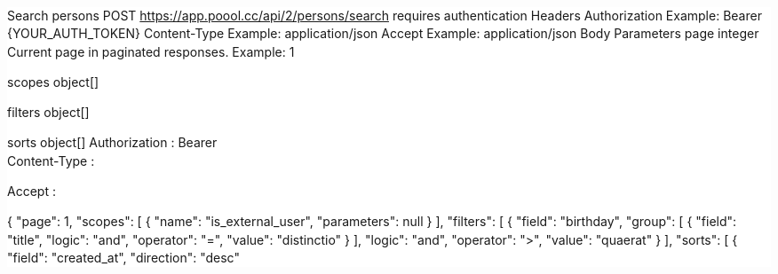 Search persons
POST
https://app.poool.cc/api/2/persons/search
requires authentication
Headers
Authorization
Example:
Bearer {YOUR_AUTH_TOKEN}
Content-Type
Example:
application/json
Accept
Example:
application/json
Body Parameters
page
integer
Current page in paginated responses.
Example:
1

scopes
object[]

filters
object[]

sorts
object[]
Authorization
:
Bearer  
Content-Type
:

Accept
:

{
    "page": 1,
    "scopes": [
        {
            "name": "is_external_user",
            "parameters": null
        }
    ],
    "filters": [
        {
            "field": "birthday",
            "group": [
                {
                    "field": "title",
                    "logic": "and",
                    "operator": "=",
                    "value": "distinctio"
                }
            ],
            "logic": "and",
            "operator": ">",
            "value": "quaerat"
        }
    ],
    "sorts": [
        {
            "field": "created_at",
            "direction": "desc"